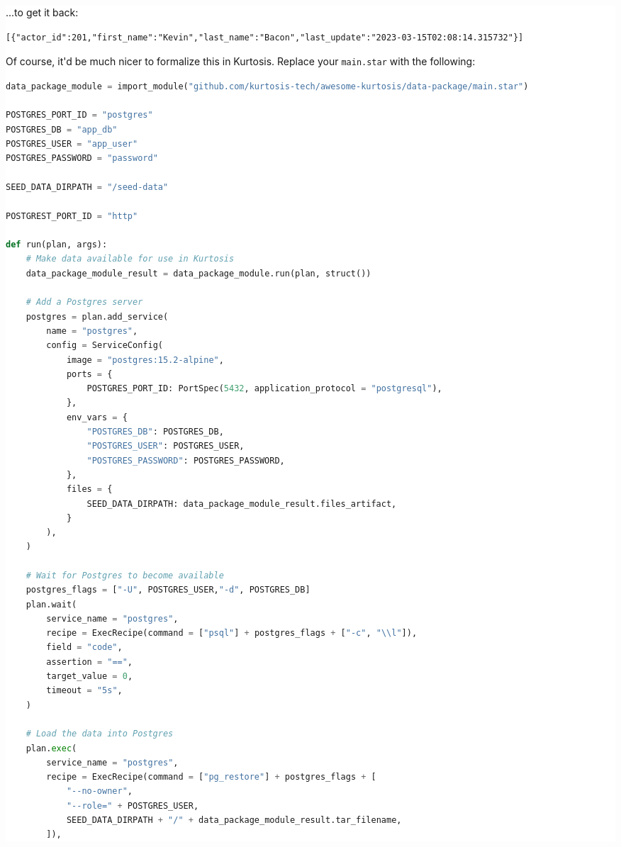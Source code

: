...to get it back:

```text
[{"actor_id":201,"first_name":"Kevin","last_name":"Bacon","last_update":"2023-03-15T02:08:14.315732"}]
```

Of course, it'd be much nicer to formalize this in Kurtosis. Replace your `main.star` with the following:

```python
data_package_module = import_module("github.com/kurtosis-tech/awesome-kurtosis/data-package/main.star")

POSTGRES_PORT_ID = "postgres"
POSTGRES_DB = "app_db"
POSTGRES_USER = "app_user"
POSTGRES_PASSWORD = "password"

SEED_DATA_DIRPATH = "/seed-data"

POSTGREST_PORT_ID = "http"

def run(plan, args):
    # Make data available for use in Kurtosis
    data_package_module_result = data_package_module.run(plan, struct())

    # Add a Postgres server
    postgres = plan.add_service(
        name = "postgres",
        config = ServiceConfig(
            image = "postgres:15.2-alpine",
            ports = {
                POSTGRES_PORT_ID: PortSpec(5432, application_protocol = "postgresql"),
            },
            env_vars = {
                "POSTGRES_DB": POSTGRES_DB,
                "POSTGRES_USER": POSTGRES_USER,
                "POSTGRES_PASSWORD": POSTGRES_PASSWORD,
            },
            files = {
                SEED_DATA_DIRPATH: data_package_module_result.files_artifact,
            }
        ),
    )

    # Wait for Postgres to become available
    postgres_flags = ["-U", POSTGRES_USER,"-d", POSTGRES_DB]
    plan.wait(
        service_name = "postgres",
        recipe = ExecRecipe(command = ["psql"] + postgres_flags + ["-c", "\\l"]),
        field = "code",
        assertion = "==",
        target_value = 0,
        timeout = "5s",
    )

    # Load the data into Postgres
    plan.exec(
        service_name = "postgres",
        recipe = ExecRecipe(command = ["pg_restore"] + postgres_flags + [
            "--no-owner",
            "--role=" + POSTGRES_USER,
            SEED_DATA_DIRPATH + "/" + data_package_module_result.tar_filename,
        ]),
```

[installing-kurtosis-guide]: ./guides/installing-the-cli.md#ii-install-the-cli
[installing-docker-guide]: ./guides/installing-the-cli.md#i-install--start-docker
[upgrading-kurtosis-guide]: ./guides/upgrading-the-cli.md
[architecture-explanation]: ./explanations/architecture.md
[enclaves-explanation]: ./explanations/architecture.md#enclaves
[services-explanation]: ./explanations/architecture.md#services
[starlark-explanation]: ./explanations/starlark.md
[reusable-environment-definitions-explanation]: ./explanations/reusable-environment-definitions.md
[why-we-built-kurtosis-explanation]: ./explanations/why-we-built-kurtosis.md
[how-do-imports-work-explanation]: ./explanations/how-do-kurtosis-imports-work.md
[why-multi-phase-runs-explanation]: ./explanations/why-multi-phase-runs.md
[cli-reference]: ./reference/cli/cli.md
[kurtosis-run-reference]: ./reference/cli/run-starlark.md
[kurtosis-clean-reference]: ./reference/cli/clean.md
[kurtosis-enclave-inspect-reference]: ./reference/cli/enclave-inspect.md
[kurtosis-files-upload-reference]: ./reference/cli/files-upload.md
[kurtosis-feedback-reference]: ./reference/cli/feedback.md
[kurtosis-twitter]: ./reference/cli/twitter.md
[starlark-instructions-reference]: ./reference/starlark-instructions.md
[upload-files-reference]: ./reference/starlark-instructions.md#upload_files
[request-reference]: ./reference/starlark-instructions.md#request
[exec-reference]: ./reference/starlark-instructions.md#exec
[multi-phase-runs-reference]: ./reference/multi-phase-runs.md
[kurtosis-yml-reference]: ./reference/kurtosis-yml.md
[packages-reference]: ./reference/packages.md
[runnable-packages-reference]: ./reference/packages.md#runnable-packages
[locators-reference]: ./reference/locators.md
[plan-reference]: ./reference/plan.md
[future-references-reference]: ./reference/future-references.md
[files-artifacts-reference]: ./reference/files-artifacts.md
[awesome-kurtosis-repo]: https://github.com/kurtosis-tech/awesome-kurtosis
[data-package-example]: https://github.com/kurtosis-tech/awesome-kurtosis/tree/main/data-package
[data-package-example-main.star]: https://github.com/kurtosis-tech/awesome-kurtosis/blob/main/data-package/main.star
[data-package-example-seed-tar]: https://github.com/kurtosis-tech/awesome-kurtosis/blob/main/data-package/dvd-rental-data.tar
[cassandra-package-example]: https://github.com/kurtosis-tech/cassandra-package
[homepage]: home.md
[kevin-linked]: https://www.linkedin.com/in/kevintoday/
[kurtosis-managed-packages]: https://github.com/kurtosis-tech?q=in%3Aname+package&type=all&language=&sort=
[wild-kurtosis-packages]: https://github.com/search?q=filename%3Akurtosis.yml&type=code
[bazel-github]: https://github.com/bazelbuild/bazel/
[starlark-github-repo]: https://github.com/bazelbuild/starlark
[postgrest]: https://postgrest.org/en/stable/
[ethereum-package]: https://github.com/kurtosis-tech/eth2-package
[waku-package]: https://github.com/logos-co/wakurtosis
[near-package]: https://github.com/kurtosis-tech/near-package
[iterm]: https://iterm2.com/